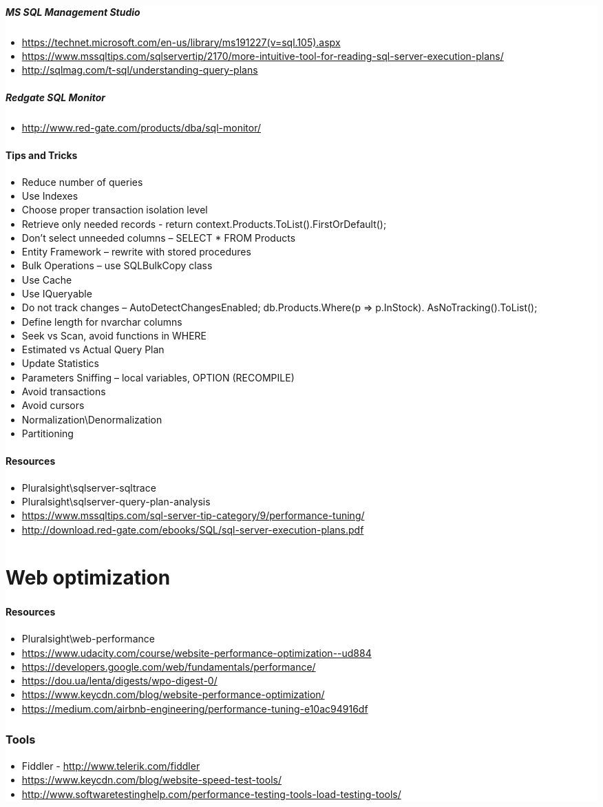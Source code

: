 ##### MS SQL Management Studio
* https://technet.microsoft.com/en-us/library/ms191227(v=sql.105).aspx
* https://www.mssqltips.com/sqlservertip/2170/more-intuitive-tool-for-reading-sql-server-execution-plans/
* http://sqlmag.com/t-sql/understanding-query-plans

##### Redgate SQL Monitor
* http://www.red-gate.com/products/dba/sql-monitor/

#### Tips and Tricks
* Reduce number of queries
* Use Indexes
* Choose proper transaction isolation level
* Retrieve only needed records - return context.Products.ToList().FirstOrDefault(); 
* Don’t select unneeded columns – SELECT * FROM Products
* Entity Framework – rewrite with stored procedures
* Bulk Operations – use SQLBulkCopy class
* Use Cache
* Use IQueryable
* Do not track changes – AutoDetectChangesEnabled; db.Products.Where(p => p.InStock). AsNoTracking().ToList(); 
* Define length for nvarchar columns
* Seek vs Scan, avoid functions in WHERE
* Estimated vs Actual Query Plan
* Update Statistics
* Parameters Sniffing – local variables, OPTION (RECOMPILE)
* Avoid transactions
* Avoid cursors
* Normalization\Denormalization
* Partitioning

#### Resources
* Pluralsight\sqlserver-sqltrace
* Pluralsight\sqlserver-query-plan-analysis
* https://www.mssqltips.com/sql-server-tip-category/9/performance-tuning/
* http://download.red-gate.com/ebooks/SQL/sql-server-execution-plans.pdf

# Web optimization
#### Resources
* Pluralsight\web-performance
* https://www.udacity.com/course/website-performance-optimization--ud884
* https://developers.google.com/web/fundamentals/performance/
* https://dou.ua/lenta/digests/wpo-digest-0/
* https://www.keycdn.com/blog/website-performance-optimization/
* https://medium.com/airbnb-engineering/performance-tuning-e10ac94916df

### Tools
* Fiddler - http://www.telerik.com/fiddler
* https://www.keycdn.com/blog/website-speed-test-tools/
* http://www.softwaretestinghelp.com/performance-testing-tools-load-testing-tools/







